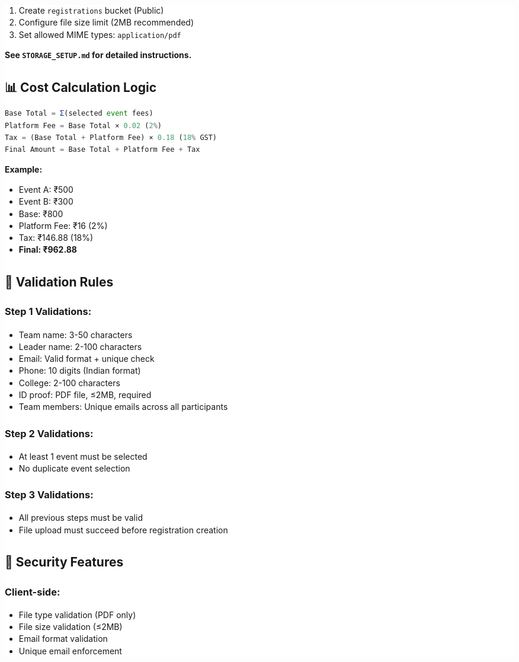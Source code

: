 1. Create `registrations` bucket (Public)
2. Configure file size limit (2MB recommended)
3. Set allowed MIME types: `application/pdf`

**See `STORAGE_SETUP.md` for detailed instructions.**

## 📊 Cost Calculation Logic

```typescript
Base Total = Σ(selected event fees)
Platform Fee = Base Total × 0.02 (2%)
Tax = (Base Total + Platform Fee) × 0.18 (18% GST)
Final Amount = Base Total + Platform Fee + Tax
```

**Example:**
- Event A: ₹500
- Event B: ₹300
- Base: ₹800
- Platform Fee: ₹16 (2%)
- Tax: ₹146.88 (18%)
- **Final: ₹962.88**

## 🎯 Validation Rules

### Step 1 Validations:
- Team name: 3-50 characters
- Leader name: 2-100 characters
- Email: Valid format + unique check
- Phone: 10 digits (Indian format)
- College: 2-100 characters
- ID proof: PDF file, ≤2MB, required
- Team members: Unique emails across all participants

### Step 2 Validations:
- At least 1 event must be selected
- No duplicate event selection

### Step 3 Validations:
- All previous steps must be valid
- File upload must succeed before registration creation

## 🔐 Security Features

### Client-side:
- File type validation (PDF only)
- File size validation (≤2MB)
- Email format validation
- Unique email enforcement
